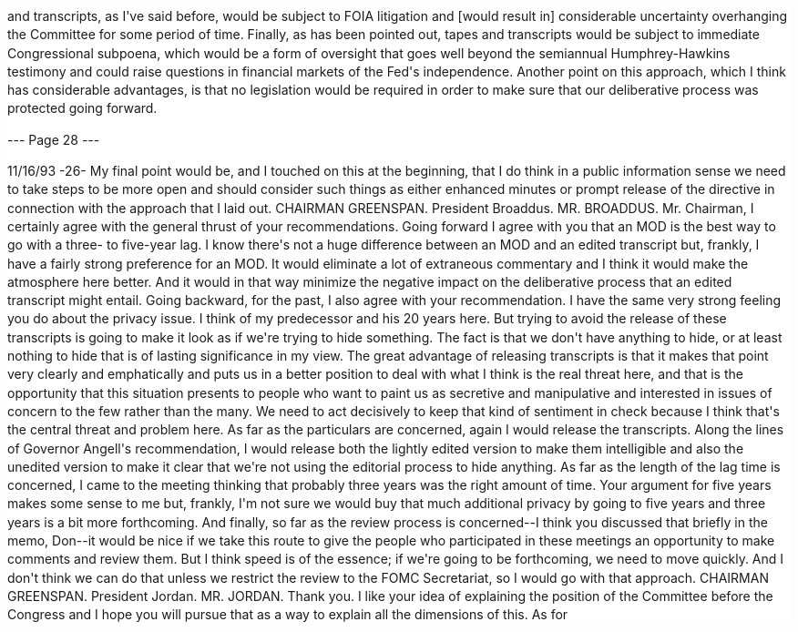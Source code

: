 and transcripts, as I've said before, would be subject to FOIA
litigation and [would result in] considerable uncertainty overhanging
the Committee for some period of time. Finally, as has been pointed
out, tapes and transcripts would be subject to immediate Congressional
subpoena, which would be a form of oversight that goes well beyond the
semiannual Humphrey-Hawkins testimony and could raise questions in
financial markets of the Fed's independence. Another point on this
approach, which I think has considerable advantages, is that no
legislation would be required in order to make sure that our
deliberative process was protected going forward.

--- Page 28 ---

11/16/93 -26-
My final point would be, and I touched on this at the
beginning, that I do think in a public information sense we need to
take steps to be more open and should consider such things as either
enhanced minutes or prompt release of the directive in connection with
the approach that I laid out.
CHAIRMAN GREENSPAN. President Broaddus.
MR. BROADDUS. Mr. Chairman, I certainly agree with the
general thrust of your recommendations. Going forward I agree with
you that an MOD is the best way to go with a three- to five-year lag.
I know there's not a huge difference between an MOD and an edited
transcript but, frankly, I have a fairly strong preference for an MOD.
It would eliminate a lot of extraneous commentary and I think it would
make the atmosphere here better. And it would in that way minimize
the negative impact on the deliberative process that an edited
transcript might entail. Going backward, for the past, I also agree
with your recommendation. I have the same very strong feeling you do
about the privacy issue. I think of my predecessor and his 20 years
here. But trying to avoid the release of these transcripts is going
to make it look as if we're trying to hide something. The fact is
that we don't have anything to hide, or at least nothing to hide that
is of lasting significance in my view. The great advantage of
releasing transcripts is that it makes that point very clearly and
emphatically and puts us in a better position to deal with what I
think is the real threat here, and that is the opportunity that this
situation presents to people who want to paint us as secretive and
manipulative and interested in issues of concern to the few rather
than the many. We need to act decisively to keep that kind of
sentiment in check because I think that's the central threat and
problem here.
As far as the particulars are concerned, again I would
release the transcripts. Along the lines of Governor Angell's
recommendation, I would release both the lightly edited version to
make them intelligible and also the unedited version to make it clear
that we're not using the editorial process to hide anything. As far
as the length of the lag time is concerned, I came to the meeting
thinking that probably three years was the right amount of time. Your
argument for five years makes some sense to me but, frankly, I'm not
sure we would buy that much additional privacy by going to five years
and three years is a bit more forthcoming. And finally, so far as the
review process is concerned--I think you discussed that briefly in the
memo, Don--it would be nice if we take this route to give the people
who participated in these meetings an opportunity to make comments and
review them. But I think speed is of the essence; if we're going to
be forthcoming, we need to move quickly. And I don't think we can do
that unless we restrict the review to the FOMC Secretariat, so I would
go with that approach.
CHAIRMAN GREENSPAN. President Jordan.
MR. JORDAN. Thank you. I like your idea of explaining the
position of the Committee before the Congress and I hope you will
pursue that as a way to explain all the dimensions of this. As for